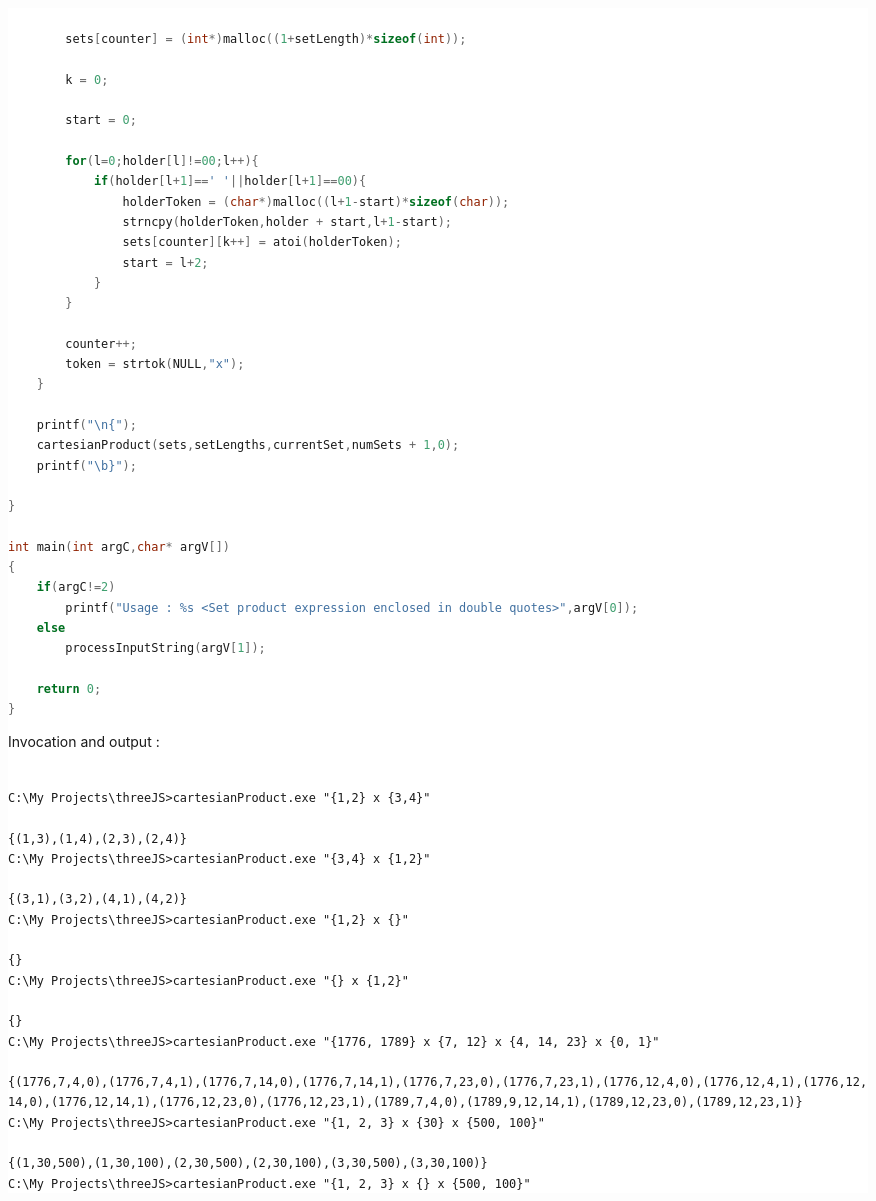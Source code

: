 ```C
		
		sets[counter] = (int*)malloc((1+setLength)*sizeof(int));
		
		k = 0;
		
		start = 0;
		
		for(l=0;holder[l]!=00;l++){
			if(holder[l+1]==' '||holder[l+1]==00){
				holderToken = (char*)malloc((l+1-start)*sizeof(char));
				strncpy(holderToken,holder + start,l+1-start);
				sets[counter][k++] = atoi(holderToken);
				start = l+2;
			}
		}
		
		counter++;
		token = strtok(NULL,"x");
	}
	
	printf("\n{");
	cartesianProduct(sets,setLengths,currentSet,numSets + 1,0);
	printf("\b}");
	
}

int main(int argC,char* argV[])
{
	if(argC!=2)
		printf("Usage : %s <Set product expression enclosed in double quotes>",argV[0]);
	else
		processInputString(argV[1]);
	
	return 0;
}

```

Invocation and output :

```txt

C:\My Projects\threeJS>cartesianProduct.exe "{1,2} x {3,4}"

{(1,3),(1,4),(2,3),(2,4)}
C:\My Projects\threeJS>cartesianProduct.exe "{3,4} x {1,2}"

{(3,1),(3,2),(4,1),(4,2)}
C:\My Projects\threeJS>cartesianProduct.exe "{1,2} x {}"

{}
C:\My Projects\threeJS>cartesianProduct.exe "{} x {1,2}"

{}
C:\My Projects\threeJS>cartesianProduct.exe "{1776, 1789} x {7, 12} x {4, 14, 23} x {0, 1}"

{(1776,7,4,0),(1776,7,4,1),(1776,7,14,0),(1776,7,14,1),(1776,7,23,0),(1776,7,23,1),(1776,12,4,0),(1776,12,4,1),(1776,12,14,0),(1776,12,14,1),(1776,12,23,0),(1776,12,23,1),(1789,7,4,0),(1789,9,12,14,1),(1789,12,23,0),(1789,12,23,1)}
C:\My Projects\threeJS>cartesianProduct.exe "{1, 2, 3} x {30} x {500, 100}"

{(1,30,500),(1,30,100),(2,30,500),(2,30,100),(3,30,500),(3,30,100)}
C:\My Projects\threeJS>cartesianProduct.exe "{1, 2, 3} x {} x {500, 100}"

```